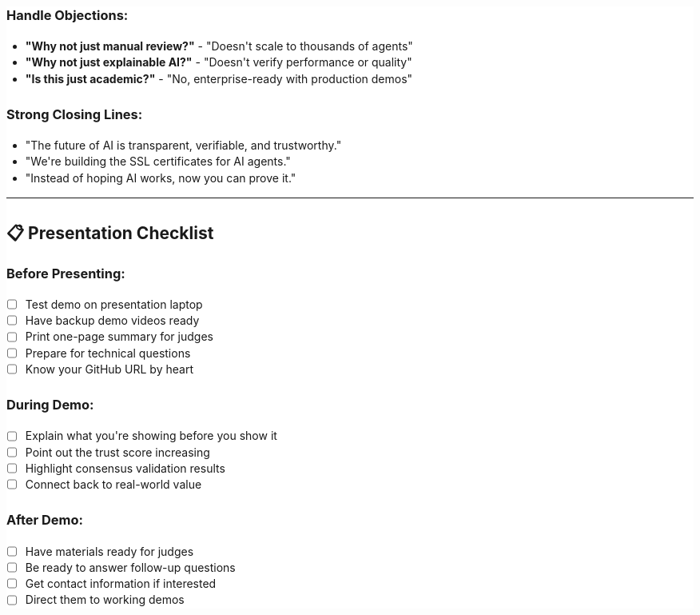 ### Handle Objections:
- **"Why not just manual review?"** - "Doesn't scale to thousands of agents"
- **"Why not just explainable AI?"** - "Doesn't verify performance or quality"
- **"Is this just academic?"** - "No, enterprise-ready with production demos"

### Strong Closing Lines:
- "The future of AI is transparent, verifiable, and trustworthy."
- "We're building the SSL certificates for AI agents."
- "Instead of hoping AI works, now you can prove it."

---

## 📋 Presentation Checklist

### Before Presenting:
- [ ] Test demo on presentation laptop
- [ ] Have backup demo videos ready
- [ ] Print one-page summary for judges
- [ ] Prepare for technical questions
- [ ] Know your GitHub URL by heart

### During Demo:
- [ ] Explain what you're showing before you show it
- [ ] Point out the trust score increasing
- [ ] Highlight consensus validation results
- [ ] Connect back to real-world value

### After Demo:
- [ ] Have materials ready for judges
- [ ] Be ready to answer follow-up questions
- [ ] Get contact information if interested
- [ ] Direct them to working demos